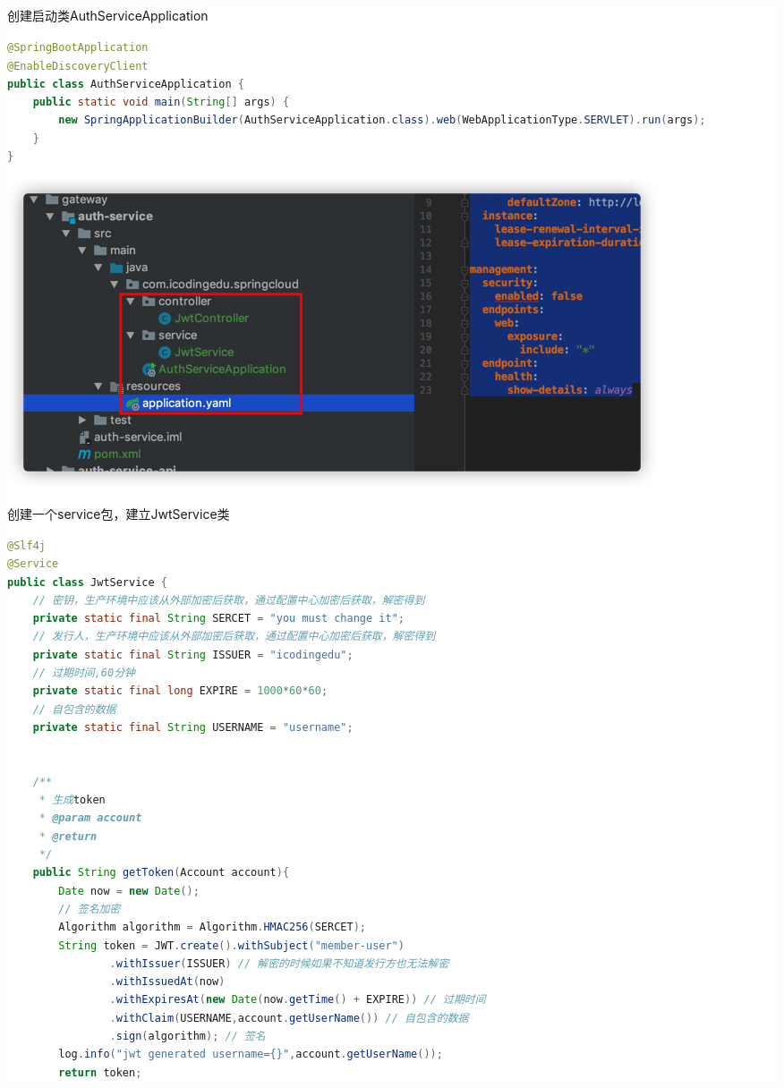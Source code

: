 创建启动类AuthServiceApplication

```java
@SpringBootApplication
@EnableDiscoveryClient
public class AuthServiceApplication {
	public static void main(String[] args) {
		new SpringApplicationBuilder(AuthServiceApplication.class).web(WebApplicationType.SERVLET).run(args);
	}
}
```

![](/assets/images/2022/springcloud/gateway-auth-sevice.png)

创建一个service包，建立JwtService类

```java
@Slf4j
@Service
public class JwtService {
	// 密钥，生产环境中应该从外部加密后获取，通过配置中心加密后获取，解密得到
	private static final String SERCET = "you must change it";
	// 发行人，生产环境中应该从外部加密后获取，通过配置中心加密后获取，解密得到
	private static final String ISSUER = "icodingedu";
	// 过期时间,60分钟
	private static final long EXPIRE = 1000*60*60;
	// 自包含的数据
	private static final String USERNAME = "username";


	/**
	 * 生成token
	 * @param account
	 * @return
	 */
	public String getToken(Account account){
		Date now = new Date();
		// 签名加密
		Algorithm algorithm = Algorithm.HMAC256(SERCET);
		String token = JWT.create().withSubject("member-user")
				.withIssuer(ISSUER) // 解密的时候如果不知道发行方也无法解密
				.withIssuedAt(now)
				.withExpiresAt(new Date(now.getTime() + EXPIRE)) // 过期时间
 				.withClaim(USERNAME,account.getUserName()) // 自包含的数据
				.sign(algorithm); // 签名
		log.info("jwt generated username={}",account.getUserName());
		return token;
```